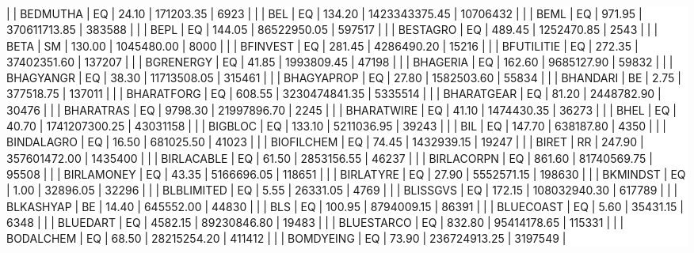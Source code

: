 |  | BEDMUTHA | EQ | 24.10 | 171203.35 | 6923 |
|  | BEL | EQ | 134.20 | 1423343375.45 | 10706432 |
|  | BEML | EQ | 971.95 | 370611713.85 | 383588 |
|  | BEPL | EQ | 144.05 | 86522950.05 | 597517 |
|  | BESTAGRO | EQ | 489.45 | 1252470.85 | 2543 |
|  | BETA | SM | 130.00 | 1045480.00 | 8000 |
|  | BFINVEST | EQ | 281.45 | 4286490.20 | 15216 |
|  | BFUTILITIE | EQ | 272.35 | 37402351.60 | 137207 |
|  | BGRENERGY | EQ | 41.85 | 1993809.45 | 47198 |
|  | BHAGERIA | EQ | 162.60 | 9685127.90 | 59832 |
|  | BHAGYANGR | EQ | 38.30 | 11713508.05 | 315461 |
|  | BHAGYAPROP | EQ | 27.80 | 1582503.60 | 55834 |
|  | BHANDARI | BE | 2.75 | 377518.75 | 137011 |
|  | BHARATFORG | EQ | 608.55 | 3230474841.35 | 5335514 |
|  | BHARATGEAR | EQ | 81.20 | 2448782.90 | 30476 |
|  | BHARATRAS | EQ | 9798.30 | 21997896.70 | 2245 |
|  | BHARATWIRE | EQ | 41.10 | 1474430.35 | 36273 |
|  | BHEL | EQ | 40.70 | 1741207300.25 | 43031158 |
|  | BIGBLOC | EQ | 133.10 | 5211036.95 | 39243 |
|  | BIL | EQ | 147.70 | 638187.80 | 4350 |
|  | BINDALAGRO | EQ | 16.50 | 681025.50 | 41023 |
|  | BIOFILCHEM | EQ | 74.45 | 1432939.15 | 19247 |
|  | BIRET | RR | 247.90 | 357601472.00 | 1435400 |
|  | BIRLACABLE | EQ | 61.50 | 2853156.55 | 46237 |
|  | BIRLACORPN | EQ | 861.60 | 81740569.75 | 95508 |
|  | BIRLAMONEY | EQ | 43.35 | 5166696.05 | 118651 |
|  | BIRLATYRE | EQ | 27.90 | 5552571.15 | 198630 |
|  | BKMINDST | EQ | 1.00 | 32896.05 | 32296 |
|  | BLBLIMITED | EQ | 5.55 | 26331.05 | 4769 |
|  | BLISSGVS | EQ | 172.15 | 108032940.30 | 617789 |
|  | BLKASHYAP | BE | 14.40 | 645552.00 | 44830 |
|  | BLS | EQ | 100.95 | 8794009.15 | 86391 |
|  | BLUECOAST | EQ | 5.60 | 35431.15 | 6348 |
|  | BLUEDART | EQ | 4582.15 | 89230846.80 | 19483 |
|  | BLUESTARCO | EQ | 832.80 | 95414178.65 | 115331 |
|  | BODALCHEM | EQ | 68.50 | 28215254.20 | 411412 |
|  | BOMDYEING | EQ | 73.90 | 236724913.25 | 3197549 |